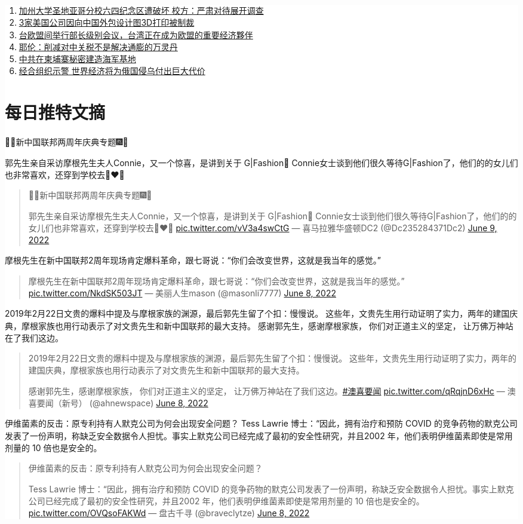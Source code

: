 1. [加州大学圣地亚哥分校六四纪念区遭破坏 校方：严肃对待展开调查](https://www.voachinese.com/a/ucsd-tiananmen-memorial-destroyed-20220607/6607811.html)
2. [3家美国公司因向中国外包设计图3D打印被制裁](https://www.voachinese.com/a/us-companies-sanctioned-over-blueprints-sent-to-china-20220608/6609600.html)
3. [台欧盟间举行部长级别会议，台湾正在成为欧盟的重要经济夥伴](https://www.voachinese.com/a/ministerial-level-meeting-between-taiwan-and-the-eu-20220608/6608370.html)
4. [耶伦：削减对中关税不是解决通膨的万灵丹](https://www.dw.com/zh/%E8%80%B6%E5%80%AB%E5%89%8A%E6%B8%9B%E5%B0%8D%E4%B8%AD%E9%97%9C%E7%A8%85%E4%B8%8D%E6%98%AF%E8%A7%A3%E6%B1%BA%E9%80%9A%E8%86%A8%E7%9A%84%E8%90%AC%E9%9D%88%E4%B8%B9/a-62070558)
5. [中共在柬埔寨秘密建造海军基地](https://gnews.org/zh-hans/2689652/)
6. [经合组织示警 世界经济将为俄国侵乌付出巨大代价](https://www.rfi.fr/cn/%E7%BB%8F%E5%90%88%E7%BB%84%E7%BB%87%E7%A4%BA%E8%AD%A6-%E4%B8%96%E7%95%8C%E7%BB%8F%E6%B5%8E%E5%B0%86%E4%B8%BA%E4%BF%84%E5%9B%BD%E4%BE%B5%E4%B9%8C%E4%BB%98%E5%87%BA%E5%B7%A8%E5%A4%A7%E4%BB%A3%E4%BB%B7)

# 每日推特文摘

🎉🎆新中国联邦两周年庆典专题🎆🎉

郭先生亲自采访摩根先生夫人Connie，又一个惊喜，是讲到关于 G|Fashion🤩
Connie女士谈到他们很久等待G|Fashion了，他们的的女儿们也非常喜欢，还穿到学校去👏❤️🤩

> 🎉🎆新中国联邦两周年庆典专题🎆🎉
> 
> 郭先生亲自采访摩根先生夫人Connie，又一个惊喜，是讲到关于 G|Fashion🤩
> Connie女士谈到他们很久等待G|Fashion了，他们的的女儿们也非常喜欢，还穿到学校去👏❤️🤩 [pic.twitter.com/vV3a4swCtG](https://t.co/vV3a4swCtG)
> — 喜马拉雅华盛顿DC2 (@Dc235284371Dc2) [June 9, 2022](https://twitter.com/Dc235284371Dc2/status/1534735661646979072?ref_src=twsrc%5Etfw)

摩根先生在新中国联邦2周年现场肯定爆料革命，跟七哥说：“你们会改变世界，这就是我当年的感觉。”

> 摩根先生在新中国联邦2周年现场肯定爆料革命，跟七哥说：“你们会改变世界，这就是我当年的感觉。” [pic.twitter.com/NkdSK503JT](https://t.co/NkdSK503JT)
> — 美丽人生mason (@masonli7777) [June 8, 2022](https://twitter.com/masonli7777/status/1534595257601765377?ref_src=twsrc%5Etfw)

2019年2月22日文贵的爆料中提及与摩根家族的渊源，最后郭先生留了个扣：慢慢说。 这些年，文贵先生用行动证明了实力，两年的建国庆典，摩根家族也用行动表示了对文贵先生和新中国联邦的最大支持。 感谢郭先生，感谢摩根家族， 你们对正道主义的坚定， 让万佛万神站在了我们这边。

> 2019年2月22日文贵的爆料中提及与摩根家族的渊源，最后郭先生留了个扣：慢慢说。
> 这些年，文贵先生用行动证明了实力，两年的建国庆典，摩根家族也用行动表示了对文贵先生和新中国联邦的最大支持。
> 
> 感谢郭先生，感谢摩根家族，
> 你们对正道主义的坚定，
> 让万佛万神站在了我们这边。[#澳喜要闻](https://twitter.com/hashtag/%E6%BE%B3%E5%96%9C%E8%A6%81%E9%97%BB?src=hash&amp;ref_src=twsrc%5Etfw) [pic.twitter.com/qRqjnD6xHc](https://t.co/qRqjnD6xHc)
> — 澳喜要闻（新号） (@ahnewspace) [June 8, 2022](https://twitter.com/ahnewspace/status/1534565723179470848?ref_src=twsrc%5Etfw)

伊维菌素的反击：原专利持有人默克公司为何会出现安全问题？
Tess Lawrie 博士：“因此，拥有治疗和预防 COVID 的竞争药物的默克公司发表了一份声明，称缺乏安全数据令人担忧。事实上默克公司已经完成了最初的安全性研究，并且2002 年，他们表明伊维菌素即使是常用剂量的 10 倍也是安全的。

> 伊维菌素的反击：原专利持有人默克公司为何会出现安全问题？
> 
> Tess Lawrie 博士：“因此，拥有治疗和预防 COVID 的竞争药物的默克公司发表了一份声明，称缺乏安全数据令人担忧。事实上默克公司已经完成了最初的安全性研究，并且2002 年，他们表明伊维菌素即使是常用剂量的 10 倍也是安全的。 [pic.twitter.com/OVQsoFAKWd](https://t.co/OVQsoFAKWd)
> — 盘古千寻 (@braveclytze) [June 8, 2022](https://twitter.com/braveclytze/status/1534496012697493505?ref_src=twsrc%5Etfw)
